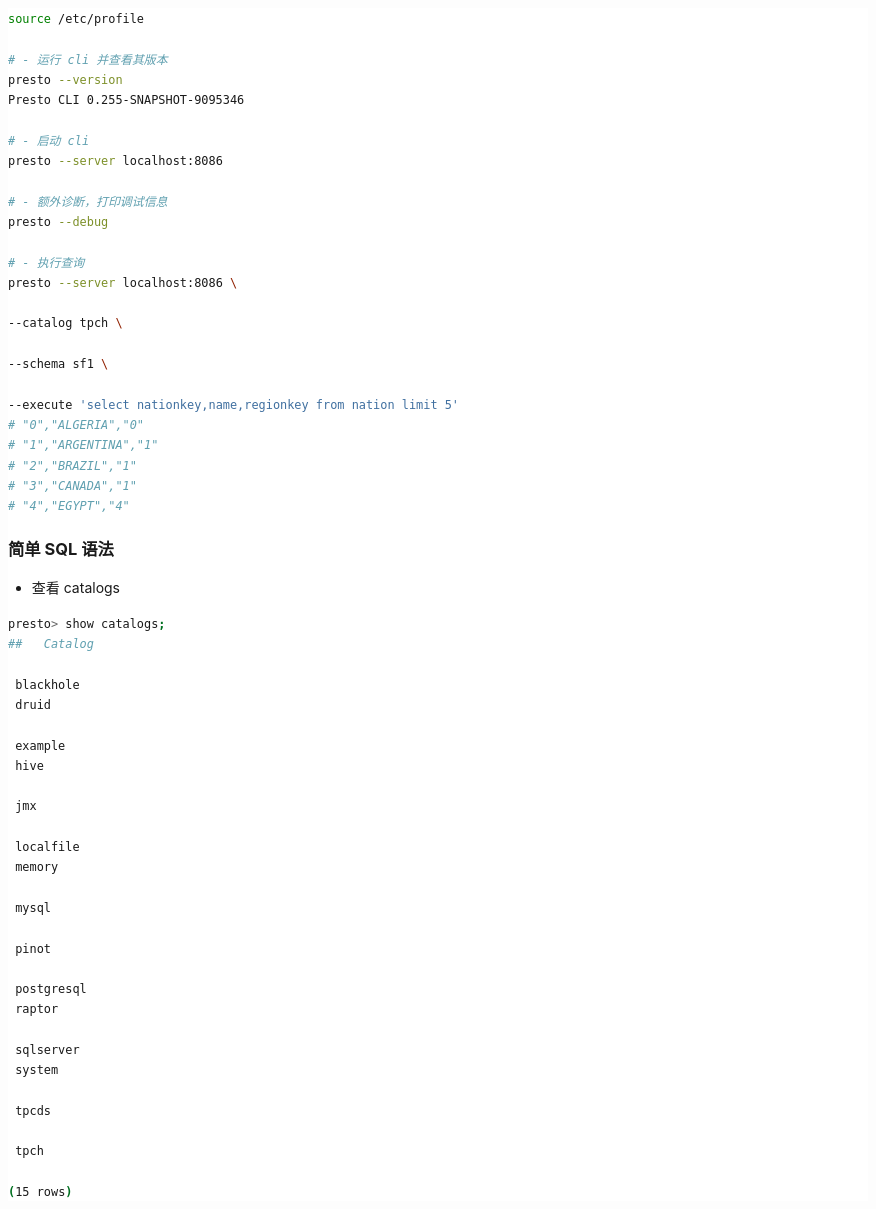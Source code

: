 ```bash
source /etc/profile  

# - 运行 cli 并查看其版本
presto --version  
Presto CLI 0.255-SNAPSHOT-9095346  

# - 启动 cli
presto --server localhost:8086  

# - 额外诊断，打印调试信息
presto --debug  

# - 执行查询
presto --server localhost:8086 \  

--catalog tpch \

--schema sf1 \

--execute 'select nationkey,name,regionkey from nation limit 5'  
# "0","ALGERIA","0"  
# "1","ARGENTINA","1"  
# "2","BRAZIL","1"  
# "3","CANADA","1"  
# "4","EGYPT","4"  
```





### 简单 SQL 语法

- 查看 catalogs

```bash
presto> show catalogs;  
##   Catalog

 blackhole    
 druid

 example
 hive

 jmx

 localfile    
 memory

 mysql

 pinot

 postgresql   
 raptor

 sqlserver    
 system

 tpcds

 tpch

(15 rows)  

```
